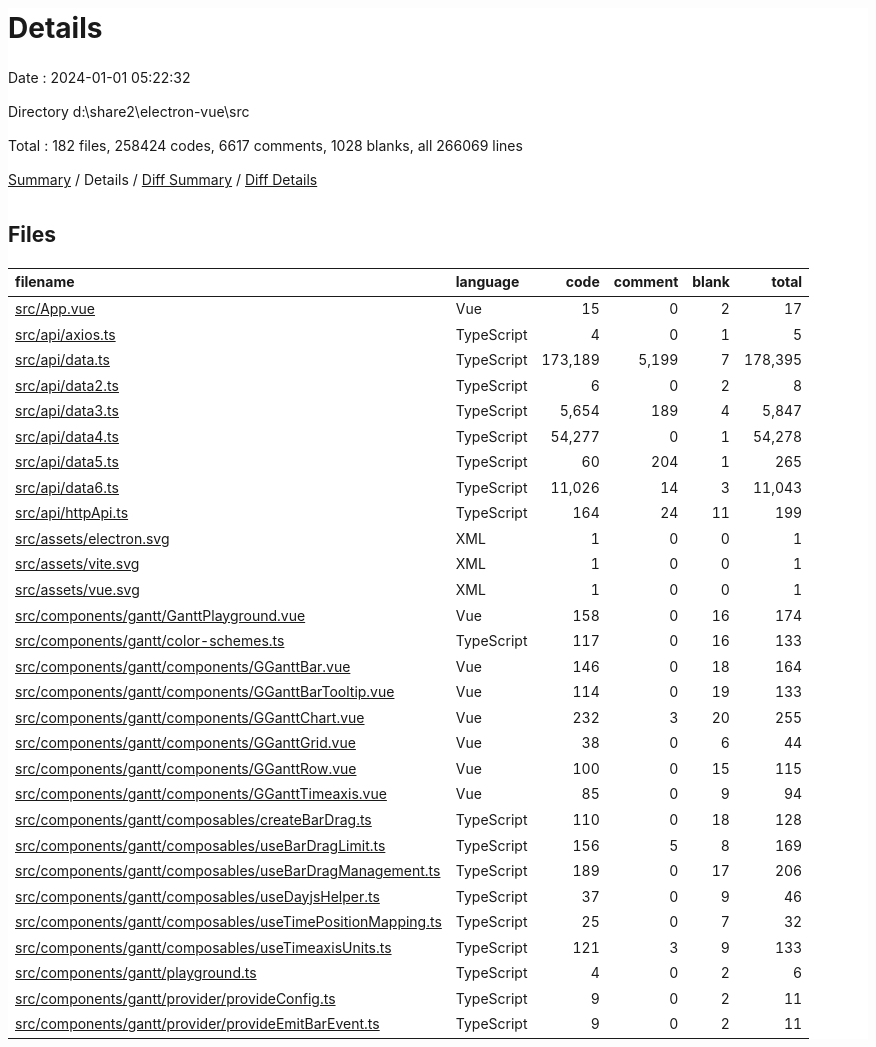 # Details

Date : 2024-01-01 05:22:32

Directory d:\\share2\\electron-vue\\src

Total : 182 files,  258424 codes, 6617 comments, 1028 blanks, all 266069 lines

[Summary](results.md) / Details / [Diff Summary](diff.md) / [Diff Details](diff-details.md)

## Files
| filename | language | code | comment | blank | total |
| :--- | :--- | ---: | ---: | ---: | ---: |
| [src/App.vue](/src/App.vue) | Vue | 15 | 0 | 2 | 17 |
| [src/api/axios.ts](/src/api/axios.ts) | TypeScript | 4 | 0 | 1 | 5 |
| [src/api/data.ts](/src/api/data.ts) | TypeScript | 173,189 | 5,199 | 7 | 178,395 |
| [src/api/data2.ts](/src/api/data2.ts) | TypeScript | 6 | 0 | 2 | 8 |
| [src/api/data3.ts](/src/api/data3.ts) | TypeScript | 5,654 | 189 | 4 | 5,847 |
| [src/api/data4.ts](/src/api/data4.ts) | TypeScript | 54,277 | 0 | 1 | 54,278 |
| [src/api/data5.ts](/src/api/data5.ts) | TypeScript | 60 | 204 | 1 | 265 |
| [src/api/data6.ts](/src/api/data6.ts) | TypeScript | 11,026 | 14 | 3 | 11,043 |
| [src/api/httpApi.ts](/src/api/httpApi.ts) | TypeScript | 164 | 24 | 11 | 199 |
| [src/assets/electron.svg](/src/assets/electron.svg) | XML | 1 | 0 | 0 | 1 |
| [src/assets/vite.svg](/src/assets/vite.svg) | XML | 1 | 0 | 0 | 1 |
| [src/assets/vue.svg](/src/assets/vue.svg) | XML | 1 | 0 | 0 | 1 |
| [src/components/gantt/GanttPlayground.vue](/src/components/gantt/GanttPlayground.vue) | Vue | 158 | 0 | 16 | 174 |
| [src/components/gantt/color-schemes.ts](/src/components/gantt/color-schemes.ts) | TypeScript | 117 | 0 | 16 | 133 |
| [src/components/gantt/components/GGanttBar.vue](/src/components/gantt/components/GGanttBar.vue) | Vue | 146 | 0 | 18 | 164 |
| [src/components/gantt/components/GGanttBarTooltip.vue](/src/components/gantt/components/GGanttBarTooltip.vue) | Vue | 114 | 0 | 19 | 133 |
| [src/components/gantt/components/GGanttChart.vue](/src/components/gantt/components/GGanttChart.vue) | Vue | 232 | 3 | 20 | 255 |
| [src/components/gantt/components/GGanttGrid.vue](/src/components/gantt/components/GGanttGrid.vue) | Vue | 38 | 0 | 6 | 44 |
| [src/components/gantt/components/GGanttRow.vue](/src/components/gantt/components/GGanttRow.vue) | Vue | 100 | 0 | 15 | 115 |
| [src/components/gantt/components/GGanttTimeaxis.vue](/src/components/gantt/components/GGanttTimeaxis.vue) | Vue | 85 | 0 | 9 | 94 |
| [src/components/gantt/composables/createBarDrag.ts](/src/components/gantt/composables/createBarDrag.ts) | TypeScript | 110 | 0 | 18 | 128 |
| [src/components/gantt/composables/useBarDragLimit.ts](/src/components/gantt/composables/useBarDragLimit.ts) | TypeScript | 156 | 5 | 8 | 169 |
| [src/components/gantt/composables/useBarDragManagement.ts](/src/components/gantt/composables/useBarDragManagement.ts) | TypeScript | 189 | 0 | 17 | 206 |
| [src/components/gantt/composables/useDayjsHelper.ts](/src/components/gantt/composables/useDayjsHelper.ts) | TypeScript | 37 | 0 | 9 | 46 |
| [src/components/gantt/composables/useTimePositionMapping.ts](/src/components/gantt/composables/useTimePositionMapping.ts) | TypeScript | 25 | 0 | 7 | 32 |
| [src/components/gantt/composables/useTimeaxisUnits.ts](/src/components/gantt/composables/useTimeaxisUnits.ts) | TypeScript | 121 | 3 | 9 | 133 |
| [src/components/gantt/playground.ts](/src/components/gantt/playground.ts) | TypeScript | 4 | 0 | 2 | 6 |
| [src/components/gantt/provider/provideConfig.ts](/src/components/gantt/provider/provideConfig.ts) | TypeScript | 9 | 0 | 2 | 11 |
| [src/components/gantt/provider/provideEmitBarEvent.ts](/src/components/gantt/provider/provideEmitBarEvent.ts) | TypeScript | 9 | 0 | 2 | 11 |